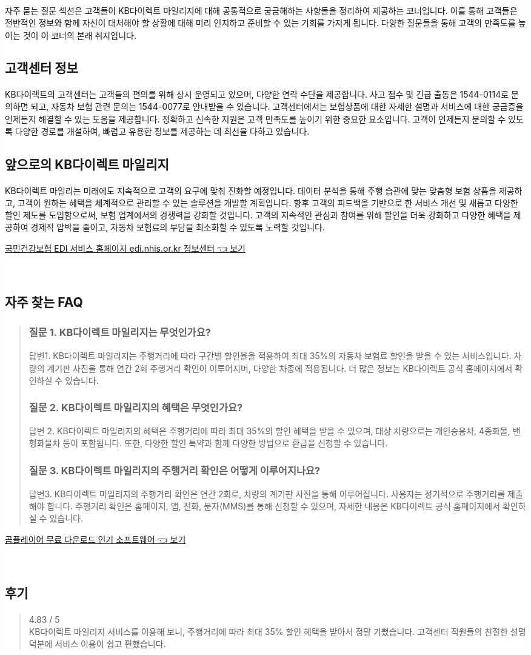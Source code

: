 <p>자주 묻는 질문 섹션은 고객들이 KB다이렉트 마일리지에 대해 공통적으로 궁금해하는 사항들을 정리하여 제공하는 코너입니다. 이를 통해 고객들은 전반적인 정보와 함께 자신이 대처해야 할 상황에 대해 미리 인지하고 준비할 수 있는 기회를 가지게 됩니다. 다양한 질문들을 통해 고객의 만족도를 높이는 것이 이 코너의 본래 취지입니다.</p>

<h2 id='KB다이렉트마일리지고객센터'>고객센터 정보</h2>

<p>KB다이렉트의 고객센터는 고객들의 편의를 위해 상시 운영되고 있으며, 다양한 연락 수단을 제공합니다. 사고 접수 및 긴급 출동은 1544-0114로 문의하면 되고, 자동차 보험 관련 문의는 1544-0077로 안내받을 수 있습니다. 고객센터에서는 보험상품에 대한 자세한 설명과 서비스에 대한 궁금증을 언제든지 해결할 수 있는 도움을 제공합니다. 정확하고 신속한 지원은 고객 만족도를 높이기 위한 중요한 요소입니다. 고객이 언제든지 문의할 수 있도록 다양한 경로를 개설하여, 빠럽고 유용한 정보를 제공하는 데 최선을 다하고 있습니다.</p>

<h2 id='KB다이렉트마일리지미래전망'>앞으로의 KB다이렉트 마일리지</h2>

<p>KB다이렉트 마일리는 미래에도 지속적으로 고객의 요구에 맞춰 진화할 예정입니다. 데이터 분석을 통해 주행 습관에 맞는 맞춤형 보험 상품을 제공하고, 고객이 원하는 혜택을 체계적으로 관리할 수 있는 솔루션을 개발할 계획입니다. 향후 고객의 피드백을 기반으로 한 서비스 개선 및 새롭고 다양한 할인 제도를 도입함으로써, 보험 업계에서의 경쟁력을 강화할 것입니다. 고객의 지속적인 관심과 참여를 위해 할인을 더욱 강화하고 다양한 혜택을 제공하여 경제적 압박을 줄이고, 자동차 보험료의 부담을 최소화할 수 있도록 노력할 것입니다.</p>


<p><a class="click-button" title="국민건강보험 EDI 서비스 홈페이지 edi.nhis.or.kr 정보센터" href="https://somered.github.io/posts/%EA%B5%AD%EB%AF%BC%EA%B1%B4%EA%B0%95%EB%B3%B4%ED%97%98-EDI-%EC%84%9C%EB%B9%84%EC%8A%A4-%ED%99%88%ED%8E%98%EC%9D%B4%EC%A7%80-edi.nhis.or.kr-%EC%A0%95%EB%B3%B4%EC%84%BC%ED%84%B0/" rel="dofollow">국민건강보험 EDI 서비스 홈페이지 edi.nhis.or.kr 정보센터 👈 보기</a></p><br>
<h2 id='자주_찾는_FAQ'>자주 찾는 FAQ</h2>
<div itemscope="" itemtype="https://schema.org/FAQPage"> 
<blockquote> 
<div itemscope="" itemprop="mainEntity" itemtype="https://schema.org/Question"> 
<h3 itemprop="name">질문 1. KB다이렉트 마일리지는 무엇인가요?</h3> 
<div itemscope="" itemprop="acceptedAnswer" itemtype="https://schema.org/Answer"> 
<span itemprop="text"> 
<p>답변1. KB다이렉트 마일리지는 주행거리에 따라 구간별 할인율을 적용하여 최대 35%의 자동차 보험료 할인을 받을 수 있는 서비스입니다. 차량의 계기판 사진을 통해 연간 2회 주행거리 확인이 이루어지며, 다양한 차종에 적용됩니다. 더 많은 정보는 KB다이렉트 공식 홈페이지에서 확인하실 수 있습니다.</p> 
</span> 
</div> 
</div> 
<div itemscope="" itemprop="mainEntity" itemtype="https://schema.org/Question"> 
<h3 itemprop="name">질문 2. KB다이렉트 마일리지의 혜택은 무엇인가요?</h3> 
<div itemscope="" itemprop="acceptedAnswer" itemtype="https://schema.org/Answer"> 
<span itemprop="text"> 
<p>답변 2. KB다이렉트 마일리지의 혜택은 주행거리에 따라 최대 35%의 할인 혜택을 받을 수 있으며, 대상 차량으로는 개인승용차, 4종화물, 밴형화물차 등이 포함됩니다. 또한, 다양한 할인 특약과 함께 다양한 방법으로 환급을 신청할 수 있습니다.</p> 
</span> 
</div> 
</div> 
<div itemscope="" itemprop="mainEntity" itemtype="https://schema.org/Question"> 
<h3 itemprop="name">질문 3. KB다이렉트 마일리지의 주행거리 확인은 어떻게 이루어지나요?</h3> 
<div itemscope="" itemprop="acceptedAnswer" itemtype="https://schema.org/Answer"> 
<span itemprop="text"> 
<p>답변3. KB다이렉트 마일리지의 주행거리 확인은 연간 2회로, 차량의 계기판 사진을 통해 이루어집니다. 사용자는 정기적으로 주행거리를 제출해야 합니다. 주행거리 확인은 홈페이지, 앱, 전화, 문자(MMS)를 통해 신청할 수 있으며, 자세한 내용은 KB다이렉트 공식 홈페이지에서 확인하실 수 있습니다.</p> 
</span> 
</div> 
</div> 
</blockquote> 
</div>
<p><a class="click-button" title="곰플레이어 무료 다운로드 인기 소프트웨어" href="https://somered.github.io/posts/%EA%B3%B0%ED%94%8C%EB%A0%88%EC%9D%B4%EC%96%B4-%EB%AC%B4%EB%A3%8C-%EB%8B%A4%EC%9A%B4%EB%A1%9C%EB%93%9C-%EC%9D%B8%EA%B8%B0-%EC%86%8C%ED%94%84%ED%8A%B8%EC%9B%A8%EC%96%B4/" rel="dofollow">곰플레이어 무료 다운로드 인기 소프트웨어 👈 보기</a></p><br>
<h2 id='후기'>후기</h2>
<div itemscope itemtype="https://schema.org/Product">
  <blockquote>
  <div itemprop="review" itemscope itemtype="https://schema.org/Review">
      <div itemprop="reviewRating" itemscope itemtype="https://schema.org/Rating"> <span itemprop="ratingValue">4.83</span> / <span itemprop="bestRating">5</span> </div>
      <span itemprop="reviewBody">KB다이렉트 마일리지 서비스를 이용해 보니, 주행거리에 따라 최대 35% 할인 혜택을 받아서 정말 기뻤습니다. 고객센터 직원들의 친절한 설명 덕분에 서비스 이용이 쉽고 편했습니다.</span>
  </div>